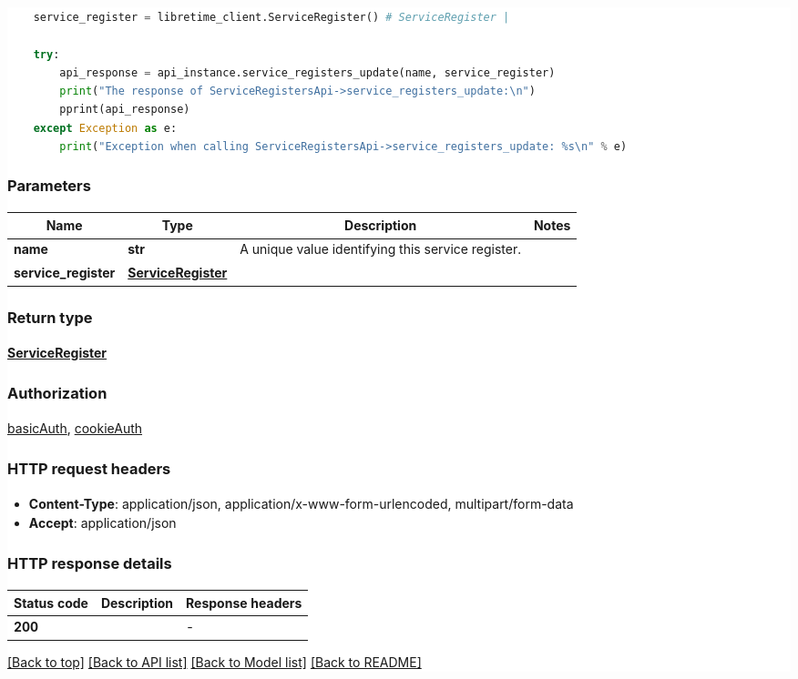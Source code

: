 ```python
    service_register = libretime_client.ServiceRegister() # ServiceRegister | 

    try:
        api_response = api_instance.service_registers_update(name, service_register)
        print("The response of ServiceRegistersApi->service_registers_update:\n")
        pprint(api_response)
    except Exception as e:
        print("Exception when calling ServiceRegistersApi->service_registers_update: %s\n" % e)
```



### Parameters


Name | Type | Description  | Notes
------------- | ------------- | ------------- | -------------
 **name** | **str**| A unique value identifying this service register. | 
 **service_register** | [**ServiceRegister**](ServiceRegister.md)|  | 

### Return type

[**ServiceRegister**](ServiceRegister.md)

### Authorization

[basicAuth](../README.md#basicAuth), [cookieAuth](../README.md#cookieAuth)

### HTTP request headers

 - **Content-Type**: application/json, application/x-www-form-urlencoded, multipart/form-data
 - **Accept**: application/json

### HTTP response details

| Status code | Description | Response headers |
|-------------|-------------|------------------|
**200** |  |  -  |

[[Back to top]](#) [[Back to API list]](../README.md#documentation-for-api-endpoints) [[Back to Model list]](../README.md#documentation-for-models) [[Back to README]](../README.md)

